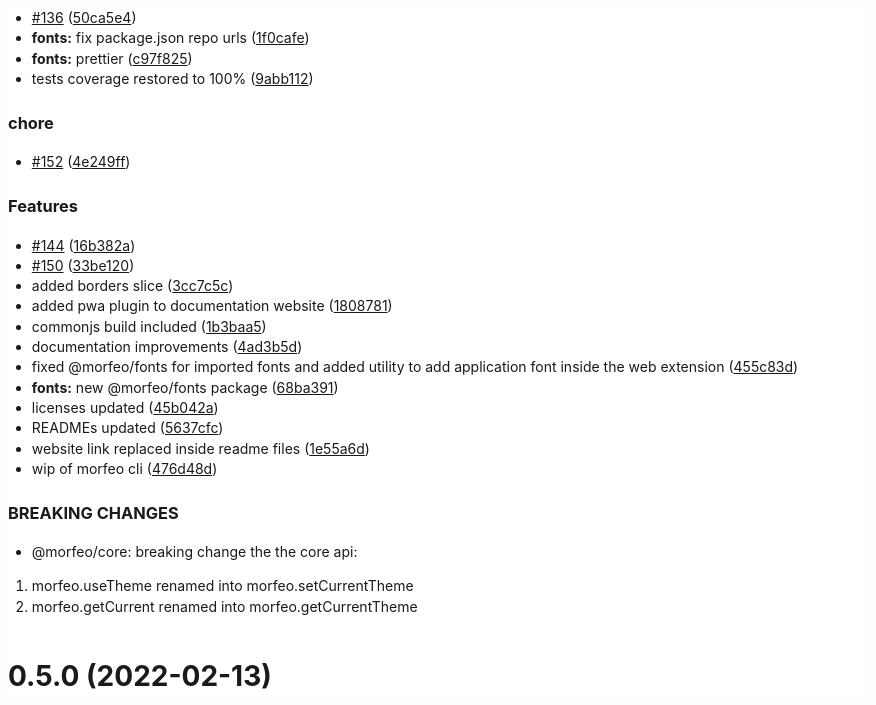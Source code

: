 - [#136](https://github.com/morfeojs/morfeo/issues/136) ([50ca5e4](https://github.com/morfeojs/morfeo/commit/50ca5e4803ba5335245995e31d09c9273a4a2f16))
- **fonts:** fix package.json repo urls ([1f0cafe](https://github.com/morfeojs/morfeo/commit/1f0cafe9822ed8fe6b127bc6296b3443830f575e))
- **fonts:** prettier ([c97f825](https://github.com/morfeojs/morfeo/commit/c97f8250b6eae14753ceade69f03484c25d40e66))
- tests coverage restored to 100% ([9abb112](https://github.com/morfeojs/morfeo/commit/9abb112b84b83093d529145d651e3f1faf78fa59))

### chore

- [#152](https://github.com/morfeojs/morfeo/issues/152) ([4e249ff](https://github.com/morfeojs/morfeo/commit/4e249ffe196839c56d8334663d3b00d98ca000a2))

### Features

- [#144](https://github.com/morfeojs/morfeo/issues/144) ([16b382a](https://github.com/morfeojs/morfeo/commit/16b382a9bd9eb8bc434569f6f8cb8dd8374833da))
- [#150](https://github.com/morfeojs/morfeo/issues/150) ([33be120](https://github.com/morfeojs/morfeo/commit/33be120e0718ec408ffcc18d20a52240180992db))
- added borders slice ([3cc7c5c](https://github.com/morfeojs/morfeo/commit/3cc7c5cb8bbf83fc39a228ecb7f113f9f51cd0ec))
- added pwa plugin to documentation website ([1808781](https://github.com/morfeojs/morfeo/commit/1808781f20f0c41f6d4a965eb5bad522caf9e56a))
- commonjs build included ([1b3baa5](https://github.com/morfeojs/morfeo/commit/1b3baa5da980b65035a67db28e11cb2aa9d3333c))
- documentation improvements ([4ad3b5d](https://github.com/morfeojs/morfeo/commit/4ad3b5d7f35cd9c1ad1532e5367dec21594d8ff4))
- fixed @morfeo/fonts for imported fonts and added utility to add application font inside the web extension ([455c83d](https://github.com/morfeojs/morfeo/commit/455c83d17c83e38a2b1b678ac077705ed68c338a))
- **fonts:** new @morfeo/fonts package ([68ba391](https://github.com/morfeojs/morfeo/commit/68ba39193db598b0506cc584f79e3c08facbb4da))
- licenses updated ([45b042a](https://github.com/morfeojs/morfeo/commit/45b042aec49d17e7a261330b713cc05f6b4355b2))
- READMEs updated ([5637cfc](https://github.com/morfeojs/morfeo/commit/5637cfc58bb94ec1d88e4eb28d84e27f17b085df))
- website link replaced inside readme files ([1e55a6d](https://github.com/morfeojs/morfeo/commit/1e55a6d458d2873d09efd5fad5100cbbae382057))
- wip of morfeo cli ([476d48d](https://github.com/morfeojs/morfeo/commit/476d48d1404e0fbbe209f353efcc2e96d9d9a38e))

### BREAKING CHANGES

- @morfeo/core: breaking change the the core api:

1. morfeo.useTheme renamed into morfeo.setCurrentTheme
2. morfeo.getCurrent renamed into morfeo.getCurrentTheme

# 0.5.0 (2022-02-13)
